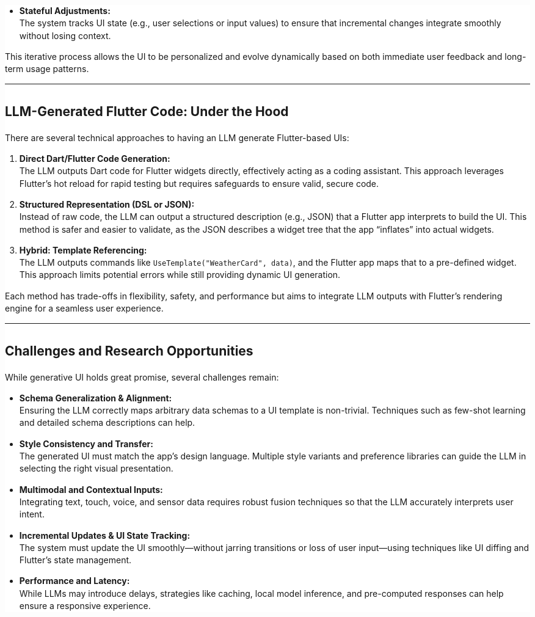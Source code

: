 - **Stateful Adjustments:**  
  The system tracks UI state (e.g., user selections or input values) to ensure that incremental changes integrate smoothly without losing context.

This iterative process allows the UI to be personalized and evolve dynamically based on both immediate user feedback and long-term usage patterns.

---

## LLM-Generated Flutter Code: Under the Hood

There are several technical approaches to having an LLM generate Flutter-based UIs:

1. **Direct Dart/Flutter Code Generation:**  
   The LLM outputs Dart code for Flutter widgets directly, effectively acting as a coding assistant. This approach leverages Flutter’s hot reload for rapid testing but requires safeguards to ensure valid, secure code.

2. **Structured Representation (DSL or JSON):**  
   Instead of raw code, the LLM can output a structured description (e.g., JSON) that a Flutter app interprets to build the UI. This method is safer and easier to validate, as the JSON describes a widget tree that the app “inflates” into actual widgets.

3. **Hybrid: Template Referencing:**  
   The LLM outputs commands like `UseTemplate("WeatherCard", data)`, and the Flutter app maps that to a pre-defined widget. This approach limits potential errors while still providing dynamic UI generation.

Each method has trade-offs in flexibility, safety, and performance but aims to integrate LLM outputs with Flutter’s rendering engine for a seamless user experience.

---

## Challenges and Research Opportunities

While generative UI holds great promise, several challenges remain:

- **Schema Generalization & Alignment:**  
  Ensuring the LLM correctly maps arbitrary data schemas to a UI template is non-trivial. Techniques such as few-shot learning and detailed schema descriptions can help.

- **Style Consistency and Transfer:**  
  The generated UI must match the app’s design language. Multiple style variants and preference libraries can guide the LLM in selecting the right visual presentation.

- **Multimodal and Contextual Inputs:**  
  Integrating text, touch, voice, and sensor data requires robust fusion techniques so that the LLM accurately interprets user intent.

- **Incremental Updates & UI State Tracking:**  
  The system must update the UI smoothly—without jarring transitions or loss of user input—using techniques like UI diffing and Flutter’s state management.

- **Performance and Latency:**  
  While LLMs may introduce delays, strategies like caching, local model inference, and pre-computed responses can help ensure a responsive experience.
